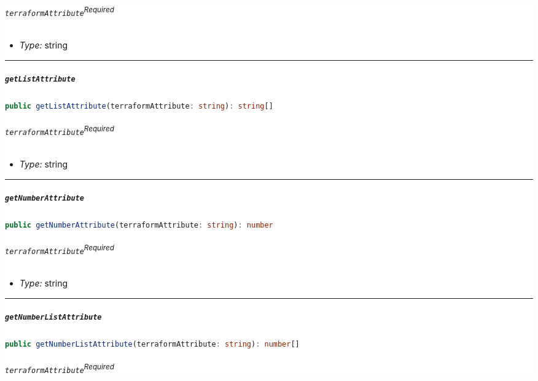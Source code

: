 ###### `terraformAttribute`<sup>Required</sup> <a name="terraformAttribute" id="rhizo-co-terraform-provider-oci.generativeAiAgentAgentEndpoint.GenerativeAiAgentAgentEndpoint.getBooleanMapAttribute.parameter.terraformAttribute"></a>

- *Type:* string

---

##### `getListAttribute` <a name="getListAttribute" id="rhizo-co-terraform-provider-oci.generativeAiAgentAgentEndpoint.GenerativeAiAgentAgentEndpoint.getListAttribute"></a>

```typescript
public getListAttribute(terraformAttribute: string): string[]
```

###### `terraformAttribute`<sup>Required</sup> <a name="terraformAttribute" id="rhizo-co-terraform-provider-oci.generativeAiAgentAgentEndpoint.GenerativeAiAgentAgentEndpoint.getListAttribute.parameter.terraformAttribute"></a>

- *Type:* string

---

##### `getNumberAttribute` <a name="getNumberAttribute" id="rhizo-co-terraform-provider-oci.generativeAiAgentAgentEndpoint.GenerativeAiAgentAgentEndpoint.getNumberAttribute"></a>

```typescript
public getNumberAttribute(terraformAttribute: string): number
```

###### `terraformAttribute`<sup>Required</sup> <a name="terraformAttribute" id="rhizo-co-terraform-provider-oci.generativeAiAgentAgentEndpoint.GenerativeAiAgentAgentEndpoint.getNumberAttribute.parameter.terraformAttribute"></a>

- *Type:* string

---

##### `getNumberListAttribute` <a name="getNumberListAttribute" id="rhizo-co-terraform-provider-oci.generativeAiAgentAgentEndpoint.GenerativeAiAgentAgentEndpoint.getNumberListAttribute"></a>

```typescript
public getNumberListAttribute(terraformAttribute: string): number[]
```

###### `terraformAttribute`<sup>Required</sup> <a name="terraformAttribute" id="rhizo-co-terraform-provider-oci.generativeAiAgentAgentEndpoint.GenerativeAiAgentAgentEndpoint.getNumberListAttribute.parameter.terraformAttribute"></a>
